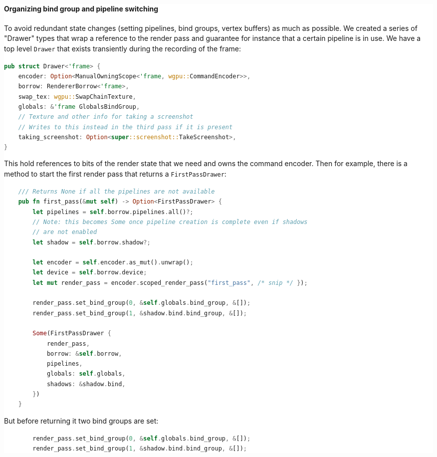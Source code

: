 #### Organizing bind group and pipeline switching

To avoid redundant state changes (setting pipelines, bind groups, vertex
buffers) as much as possible. We created a series of "Drawer" types that wrap a
reference to the render pass and guarantee for instance that a certain pipeline
is in use. We have a top level `Drawer` that exists transiently during the
recording of the frame:

```rs
pub struct Drawer<'frame> {
    encoder: Option<ManualOwningScope<'frame, wgpu::CommandEncoder>>,
    borrow: RendererBorrow<'frame>,
    swap_tex: wgpu::SwapChainTexture,
    globals: &'frame GlobalsBindGroup,
    // Texture and other info for taking a screenshot
    // Writes to this instead in the third pass if it is present
    taking_screenshot: Option<super::screenshot::TakeScreenshot>,
}
```

This hold references to bits of the render state that we need and owns the
command encoder. Then for example, there is a method to start the first render
pass that returns a `FirstPassDrawer`:

```rs
    /// Returns None if all the pipelines are not available
    pub fn first_pass(&mut self) -> Option<FirstPassDrawer> {
        let pipelines = self.borrow.pipelines.all()?;
        // Note: this becomes Some once pipeline creation is complete even if shadows
        // are not enabled
        let shadow = self.borrow.shadow?;

        let encoder = self.encoder.as_mut().unwrap();
        let device = self.borrow.device;
        let mut render_pass = encoder.scoped_render_pass("first_pass", /* snip */ });

        render_pass.set_bind_group(0, &self.globals.bind_group, &[]);
        render_pass.set_bind_group(1, &shadow.bind.bind_group, &[]);

        Some(FirstPassDrawer {
            render_pass,
            borrow: &self.borrow,
            pipelines,
            globals: self.globals,
            shadows: &shadow.bind,
        })
    }
```

But before returning it two bind groups are set:

```rs
        render_pass.set_bind_group(0, &self.globals.bind_group, &[]);
        render_pass.set_bind_group(1, &shadow.bind.bind_group, &[]);
```
